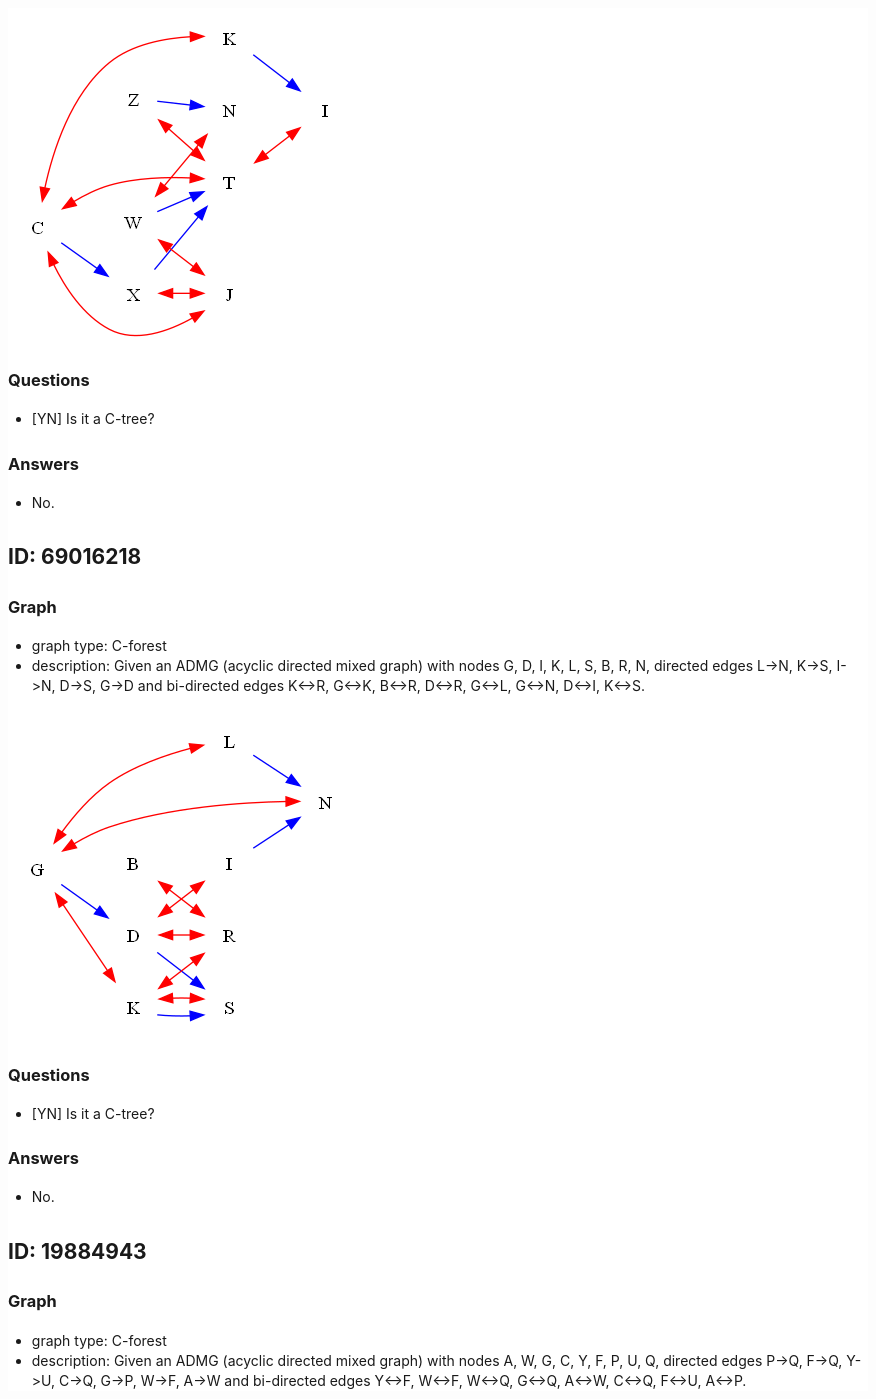 ![fig](../images/c-tree/50894112.png)
### Questions
- [YN] Is it a C-tree? 
### Answers
- No.
## ID: 69016218
### Graph
- graph type: C-forest
- description: Given an ADMG (acyclic directed mixed graph) with nodes G, D, I, K, L, S, B, R, N, directed edges L->N, K->S, I->N, D->S, G->D and bi-directed edges K<->R, G<->K, B<->R, D<->R, G<->L, G<->N, D<->I, K<->S.

![fig](../images/c-tree/69016218.png)
### Questions
- [YN] Is it a C-tree? 
### Answers
- No.
## ID: 19884943
### Graph
- graph type: C-forest
- description: Given an ADMG (acyclic directed mixed graph) with nodes A, W, G, C, Y, F, P, U, Q, directed edges P->Q, F->Q, Y->U, C->Q, G->P, W->F, A->W and bi-directed edges Y<->F, W<->F, W<->Q, G<->Q, A<->W, C<->Q, F<->U, A<->P.
